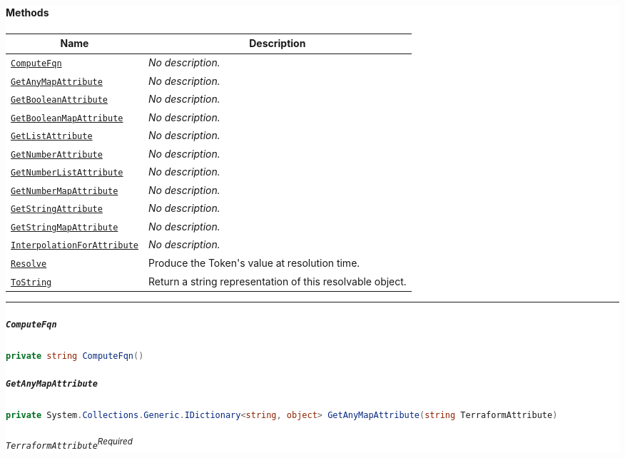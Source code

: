 
#### Methods <a name="Methods" id="Methods"></a>

| **Name** | **Description** |
| --- | --- |
| <code><a href="#rhizo-co-terraform-provider-oci.dataSafeDiscoveryJobsResult.DataSafeDiscoveryJobsResultModifiedAttributesOutputReference.computeFqn">ComputeFqn</a></code> | *No description.* |
| <code><a href="#rhizo-co-terraform-provider-oci.dataSafeDiscoveryJobsResult.DataSafeDiscoveryJobsResultModifiedAttributesOutputReference.getAnyMapAttribute">GetAnyMapAttribute</a></code> | *No description.* |
| <code><a href="#rhizo-co-terraform-provider-oci.dataSafeDiscoveryJobsResult.DataSafeDiscoveryJobsResultModifiedAttributesOutputReference.getBooleanAttribute">GetBooleanAttribute</a></code> | *No description.* |
| <code><a href="#rhizo-co-terraform-provider-oci.dataSafeDiscoveryJobsResult.DataSafeDiscoveryJobsResultModifiedAttributesOutputReference.getBooleanMapAttribute">GetBooleanMapAttribute</a></code> | *No description.* |
| <code><a href="#rhizo-co-terraform-provider-oci.dataSafeDiscoveryJobsResult.DataSafeDiscoveryJobsResultModifiedAttributesOutputReference.getListAttribute">GetListAttribute</a></code> | *No description.* |
| <code><a href="#rhizo-co-terraform-provider-oci.dataSafeDiscoveryJobsResult.DataSafeDiscoveryJobsResultModifiedAttributesOutputReference.getNumberAttribute">GetNumberAttribute</a></code> | *No description.* |
| <code><a href="#rhizo-co-terraform-provider-oci.dataSafeDiscoveryJobsResult.DataSafeDiscoveryJobsResultModifiedAttributesOutputReference.getNumberListAttribute">GetNumberListAttribute</a></code> | *No description.* |
| <code><a href="#rhizo-co-terraform-provider-oci.dataSafeDiscoveryJobsResult.DataSafeDiscoveryJobsResultModifiedAttributesOutputReference.getNumberMapAttribute">GetNumberMapAttribute</a></code> | *No description.* |
| <code><a href="#rhizo-co-terraform-provider-oci.dataSafeDiscoveryJobsResult.DataSafeDiscoveryJobsResultModifiedAttributesOutputReference.getStringAttribute">GetStringAttribute</a></code> | *No description.* |
| <code><a href="#rhizo-co-terraform-provider-oci.dataSafeDiscoveryJobsResult.DataSafeDiscoveryJobsResultModifiedAttributesOutputReference.getStringMapAttribute">GetStringMapAttribute</a></code> | *No description.* |
| <code><a href="#rhizo-co-terraform-provider-oci.dataSafeDiscoveryJobsResult.DataSafeDiscoveryJobsResultModifiedAttributesOutputReference.interpolationForAttribute">InterpolationForAttribute</a></code> | *No description.* |
| <code><a href="#rhizo-co-terraform-provider-oci.dataSafeDiscoveryJobsResult.DataSafeDiscoveryJobsResultModifiedAttributesOutputReference.resolve">Resolve</a></code> | Produce the Token's value at resolution time. |
| <code><a href="#rhizo-co-terraform-provider-oci.dataSafeDiscoveryJobsResult.DataSafeDiscoveryJobsResultModifiedAttributesOutputReference.toString">ToString</a></code> | Return a string representation of this resolvable object. |

---

##### `ComputeFqn` <a name="ComputeFqn" id="rhizo-co-terraform-provider-oci.dataSafeDiscoveryJobsResult.DataSafeDiscoveryJobsResultModifiedAttributesOutputReference.computeFqn"></a>

```csharp
private string ComputeFqn()
```

##### `GetAnyMapAttribute` <a name="GetAnyMapAttribute" id="rhizo-co-terraform-provider-oci.dataSafeDiscoveryJobsResult.DataSafeDiscoveryJobsResultModifiedAttributesOutputReference.getAnyMapAttribute"></a>

```csharp
private System.Collections.Generic.IDictionary<string, object> GetAnyMapAttribute(string TerraformAttribute)
```

###### `TerraformAttribute`<sup>Required</sup> <a name="TerraformAttribute" id="rhizo-co-terraform-provider-oci.dataSafeDiscoveryJobsResult.DataSafeDiscoveryJobsResultModifiedAttributesOutputReference.getAnyMapAttribute.parameter.terraformAttribute"></a>
